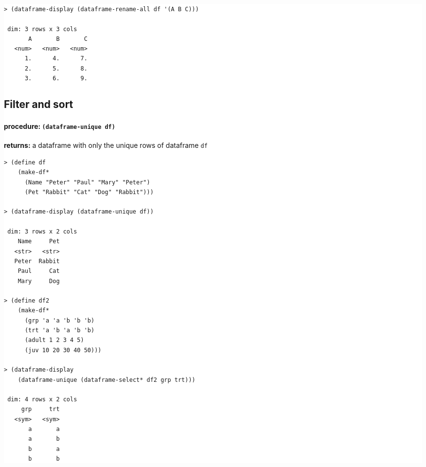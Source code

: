 ```
> (dataframe-display (dataframe-rename-all df '(A B C)))

 dim: 3 rows x 3 cols
       A       B       C 
   <num>   <num>   <num> 
      1.      4.      7. 
      2.      5.      8. 
      3.      6.      9. 
```

## Filter and sort  

#### <a name="df-unique"></a> procedure: `(dataframe-unique df)`  
**returns:** a dataframe with only the unique rows of dataframe `df`  

```
> (define df 
    (make-df*
      (Name "Peter" "Paul" "Mary" "Peter")
      (Pet "Rabbit" "Cat" "Dog" "Rabbit")))

> (dataframe-display (dataframe-unique df))

 dim: 3 rows x 2 cols
    Name     Pet 
   <str>   <str> 
   Peter  Rabbit 
    Paul     Cat 
    Mary     Dog 

> (define df2 
    (make-df* 
      (grp 'a 'a 'b 'b 'b)
      (trt 'a 'b 'a 'b 'b)
      (adult 1 2 3 4 5)
      (juv 10 20 30 40 50)))

> (dataframe-display
    (dataframe-unique (dataframe-select* df2 grp trt)))

 dim: 4 rows x 2 cols
     grp     trt 
   <sym>   <sym> 
       a       a 
       a       b 
       b       a 
       b       b 

```
